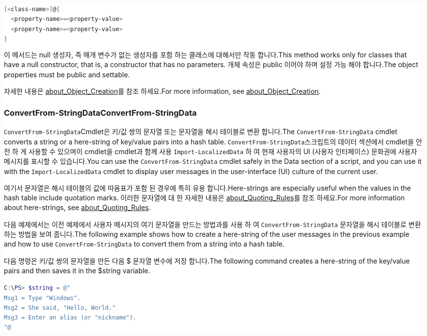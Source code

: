 ```powershell
[<class-name>]@{
  <property-name>=<property-value>
  <property-name>=<property-value>
}
```

<span data-ttu-id="c2a5c-200">이 메서드는 null 생성자, 즉 매개 변수가 없는 생성자를 포함 하는 클래스에 대해서만 작동 합니다.</span><span class="sxs-lookup"><span data-stu-id="c2a5c-200">This method works only for classes that have a null constructor, that is, a constructor that has no parameters.</span></span> <span data-ttu-id="c2a5c-201">개체 속성은 public 이어야 하며 설정 가능 해야 합니다.</span><span class="sxs-lookup"><span data-stu-id="c2a5c-201">The object properties must be public and settable.</span></span>

<span data-ttu-id="c2a5c-202">자세한 내용은 [about_Object_Creation](about_Object_Creation.md)를 참조 하세요.</span><span class="sxs-lookup"><span data-stu-id="c2a5c-202">For more information, see [about_Object_Creation](about_Object_Creation.md).</span></span>

### <a name="convertfrom-stringdata"></a><span data-ttu-id="c2a5c-203">ConvertFrom-StringData</span><span class="sxs-lookup"><span data-stu-id="c2a5c-203">ConvertFrom-StringData</span></span>

<span data-ttu-id="c2a5c-204">`ConvertFrom-StringData`Cmdlet은 키/값 쌍의 문자열 또는 문자열을 해시 테이블로 변환 합니다.</span><span class="sxs-lookup"><span data-stu-id="c2a5c-204">The `ConvertFrom-StringData` cmdlet converts a string or a here-string of key/value pairs into a hash table.</span></span> <span data-ttu-id="c2a5c-205">`ConvertFrom-StringData`스크립트의 데이터 섹션에서 cmdlet을 안전 하 게 사용할 수 있으며이 cmdlet을 cmdlet과 함께 사용 `Import-LocalizedData` 하 여 현재 사용자의 UI (사용자 인터페이스) 문화권에 사용자 메시지를 표시할 수 있습니다.</span><span class="sxs-lookup"><span data-stu-id="c2a5c-205">You can use the `ConvertFrom-StringData` cmdlet safely in the Data section of a script, and you can use it with the `Import-LocalizedData` cmdlet to display user messages in the user-interface (UI) culture of the current user.</span></span>

<span data-ttu-id="c2a5c-206">여기서 문자열은 해시 테이블의 값에 따옴표가 포함 된 경우에 특히 유용 합니다.</span><span class="sxs-lookup"><span data-stu-id="c2a5c-206">Here-strings are especially useful when the values in the hash table include quotation marks.</span></span> <span data-ttu-id="c2a5c-207">이러한 문자열에 대 한 자세한 내용은 [about_Quoting_Rules](about_Quoting_Rules.md)를 참조 하세요.</span><span class="sxs-lookup"><span data-stu-id="c2a5c-207">For more information about here-strings, see [about_Quoting_Rules](about_Quoting_Rules.md).</span></span>

<span data-ttu-id="c2a5c-208">다음 예제에서는 이전 예제에서 사용자 메시지의 여기 문자열을 만드는 방법과를 사용 하 여 `ConvertFrom-StringData` 문자열을 해시 테이블로 변환 하는 방법을 보여 줍니다.</span><span class="sxs-lookup"><span data-stu-id="c2a5c-208">The following example shows how to create a here-string of the user messages in the previous example and how to use `ConvertFrom-StringData` to convert them from a string into a hash table.</span></span>

<span data-ttu-id="c2a5c-209">다음 명령은 키/값 쌍의 문자열을 만든 다음 \$ 문자열 변수에 저장 합니다.</span><span class="sxs-lookup"><span data-stu-id="c2a5c-209">The following command creates a here-string of the key/value pairs and then saves it in the \$string variable.</span></span>

```powershell
C:\PS> $string = @"
Msg1 = Type "Windows".
Msg2 = She said, "Hello, World."
Msg3 = Enter an alias (or "nickname").
"@
```
